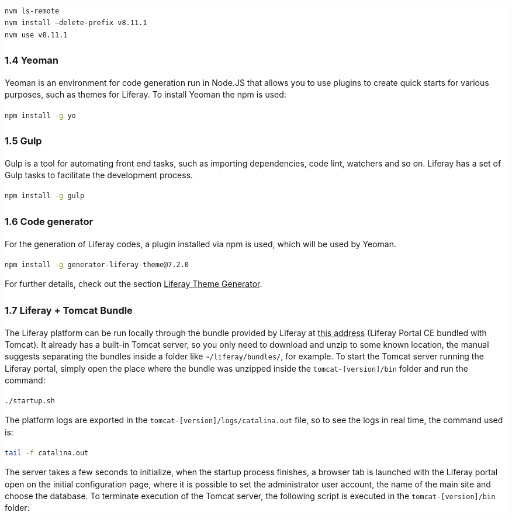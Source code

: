 ```bash
nvm ls-remote
nvm install –delete-prefix v8.11.1
nvm use v8.11.1
```

### 1.4 Yeoman
Yeoman is an environment for code generation run in Node.JS that allows you to use plugins to create quick starts for various purposes, such as themes for Liferay.
To install Yeoman the npm is used:

```bash
npm install -g yo
```

### 1.5 Gulp
Gulp is a tool for automating front end tasks, such as importing dependencies, code lint, watchers and so on. Liferay has a set of Gulp tasks to facilitate the development process.

```bash
npm install -g gulp
```

### 1.6 Code generator
For the generation of Liferay codes, a plugin installed via npm is used, which will be used by Yeoman.

```bash
npm install -g generator-liferay-theme@7.2.0
```
For further details, check out the section [Liferay Theme Generator](#32-liferay-theme-generator).

### 1.7 Liferay + Tomcat Bundle
The Liferay platform can be run locally through the bundle provided by Liferay at [this address](https://www.liferay.com/downloads?_ga=2.140026997.754221885.1523906791-1737328940.1521481680) (Liferay Portal CE bundled with Tomcat). It already has a built-in Tomcat server, so you only need to download and unzip to some known location, the manual suggests separating the bundles inside a folder like `~/liferay/bundles/`, for example.
To start the Tomcat server running the Liferay portal, simply open the place where the bundle was unzipped inside the `tomcat-[version]/bin` folder and run the command:

```bash
./startup.sh
```

The platform logs are exported in the `tomcat-[version]/logs/catalina.out` file, so to see the logs in real time, the command used is:

```bash
tail -f catalina.out
```

The server takes a few seconds to initialize, when the startup process finishes, a browser tab is launched with the Liferay portal open on the initial configuration page, where it is possible to set the administrator user account, the name of the main site and choose the database.
To terminate execution of the Tomcat server, the following script is executed in the `tomcat-[version]/bin` folder:
